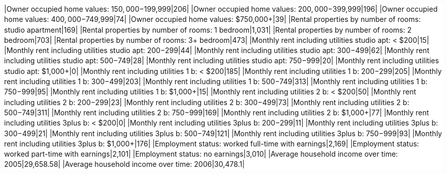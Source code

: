 |Owner occupied home values: $150,000-$199,999|206|
|Owner occupied home values: $200,000-$399,999|196|
|Owner occupied home values: $400,000-$749,999|74|
|Owner occupied home values: $750,000+|39|
|Rental properties by number of rooms: studio apartment|169|
|Rental properties by number of rooms: 1 bedroom|1,031|
|Rental properties by number of rooms: 2 bedroom|703|
|Rental properties by number of rooms: 3+ bedroom|473|
|Monthly rent including utilities studio apt: < $200|15|
|Monthly rent including utilities studio apt: $200-$299|44|
|Monthly rent including utilities studio apt: $300-$499|62|
|Monthly rent including utilities studio apt: $500-$749|28|
|Monthly rent including utilities studio apt: $750-$999|20|
|Monthly rent including utilities studio apt: $1,000+|0|
|Monthly rent including utilities 1 b: < $200|185|
|Monthly rent including utilities 1 b: $200-$299|205|
|Monthly rent including utilities 1 b: $300-$499|203|
|Monthly rent including utilities 1 b: $500-$749|313|
|Monthly rent including utilities 1 b: $750-$999|95|
|Monthly rent including utilities 1 b: $1,000+|15|
|Monthly rent including utilities 2 b: < $200|50|
|Monthly rent including utilities 2 b: $200-$299|23|
|Monthly rent including utilities 2 b: $300-$499|73|
|Monthly rent including utilities 2 b: $500-$749|311|
|Monthly rent including utilities 2 b: $750-$999|169|
|Monthly rent including utilities 2 b: $1,000+|77|
|Monthly rent including utilities 3plus b: < $200|0|
|Monthly rent including utilities 3plus b: $200-$299|11|
|Monthly rent including utilities 3plus b: $300-$499|21|
|Monthly rent including utilities 3plus b: $500-$749|121|
|Monthly rent including utilities 3plus b: $750-$999|93|
|Monthly rent including utilities 3plus b: $1,000+|176|
|Employment status: worked full-time with earnings|2,169|
|Employment status: worked part-time with earnings|2,101|
|Employment status: no earnings|3,010|
|Average household income over time: 2005|29,658.58|
|Average household income over time: 2006|30,478.1|